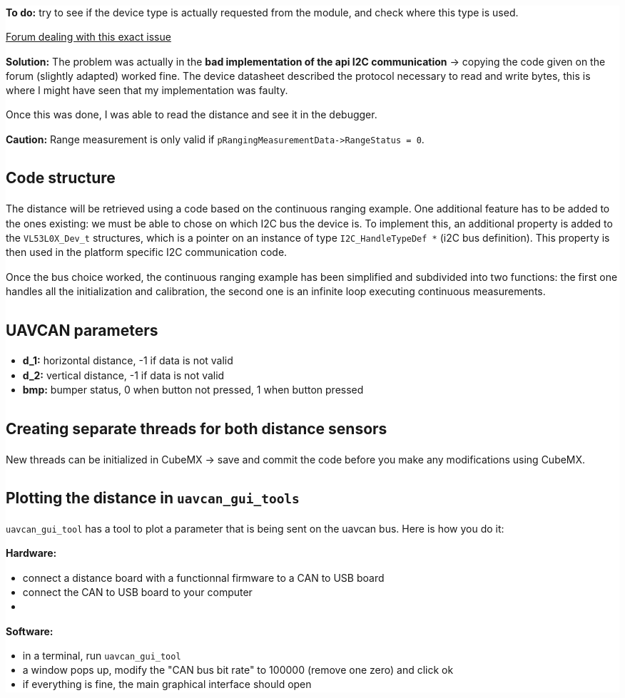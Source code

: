 **To do:** try to see if the device type is actually requested from the module, and check where this type is used.

[Forum dealing with this exact issue](https://community.st.com/s/question/0D50X00009XkYOCSA3/spad-initialization-error)

**Solution:** The problem was actually in the **bad implementation of the api I2C communication** -> copying the code given on the forum (slightly adapted) worked fine. The device datasheet described the protocol necessary to read and write bytes, this is where I might have seen that my implementation was faulty.

Once this was done, I was able to read the distance and see it in the debugger. 

**Caution:** Range measurement is only valid if `pRangingMeasurementData->RangeStatus = 0`.

## Code structure

The distance will be retrieved using a code based on the continuous ranging example. One additional feature has to be added to the ones existing: we must be able to chose on which I2C bus the device is. To implement this, an additional property is added to the `VL53L0X_Dev_t` structures, which is a pointer on an instance of type `I2C_HandleTypeDef *` (i2C bus definition). This property is then used in the platform specific I2C communication code.

Once the bus choice worked, the continuous ranging example has been simplified and subdivided into two functions: the first one handles all the initialization and calibration, the second one is an infinite loop executing continuous measurements.

## UAVCAN parameters

- **d_1:** horizontal distance, -1 if data is not valid
- **d_2:** vertical distance, -1 if data is not valid
- **bmp:** bumper status, 0 when button not pressed, 1 when button pressed


## Creating separate threads for both distance sensors

New threads can be initialized in CubeMX -> save and commit the code before you make any modifications using CubeMX.

## Plotting the distance in `uavcan_gui_tools`

`uavcan_gui_tool` has a tool to plot a parameter that is being sent on the uavcan bus. Here is how you do it:

**Hardware:**
- connect a distance board with a functionnal firmware to a CAN to USB board
- connect the CAN to USB board to your computer
- 
**Software:**
- in a terminal, run `uavcan_gui_tool`
- a window pops up, modify the "CAN bus bit rate" to 100000 (remove one zero) and click ok
- if everything is fine, the main graphical interface should open
  